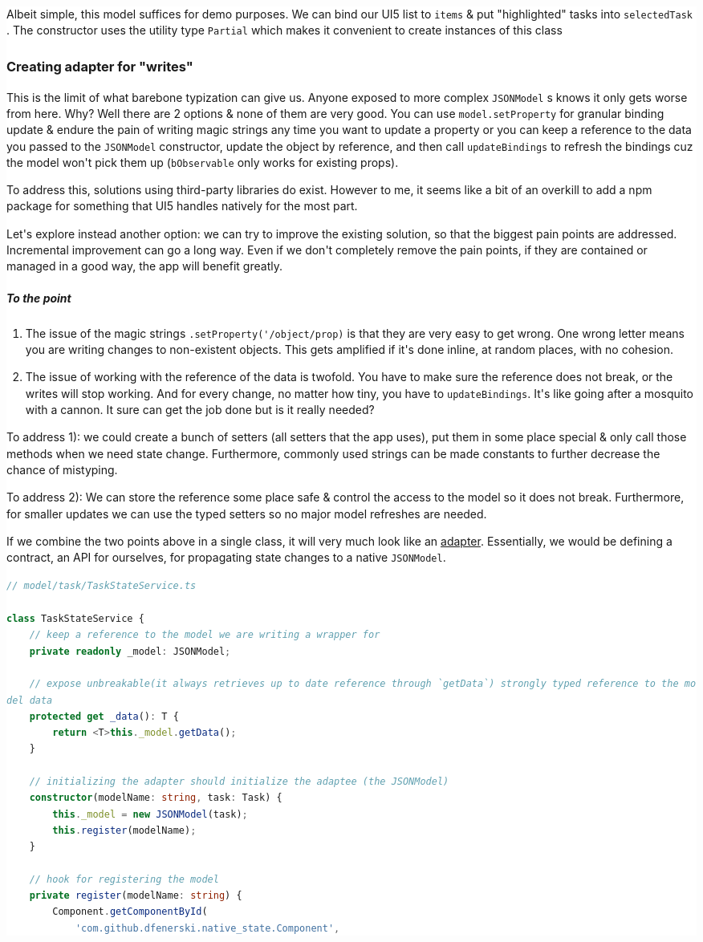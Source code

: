 Albeit simple, this model suffices for demo purposes. We can bind our UI5 list to `items` & put "highlighted" tasks into `selectedTask` . The constructor uses the utility type `Partial` which makes it convenient to create instances of this class 

### Creating adapter for "writes"

This is the limit of what barebone typization can give us. Anyone exposed to more complex `JSONModel`  s knows it only gets worse from here. Why? Well there are 2 options & none of them are very good. You can use `model.setProperty` for granular binding update & endure the pain of writing magic strings any time you want to update a property or you can keep a reference to the data you passed to the `JSONModel` constructor, update the object by reference, and then call `updateBindings` to refresh the bindings cuz the model won't pick them up (`bObservable` only works for existing props).

To address this, solutions using third-party libraries do exist. However to me, it seems like a bit of an overkill to add a npm package for something that UI5 handles natively for the most part. 

Let's explore instead another option: we can try to improve the existing solution, so that the biggest pain points are addressed. Incremental improvement can go a long way. Even if we don't completely remove the pain points, if they are contained or managed in a good way, the app will benefit greatly.

##### To the point

1. The issue of the magic strings `.setProperty('/object/prop)` is that they are very easy to get wrong. One wrong letter means you are writing changes to non-existent objects. This gets amplified if it's done inline, at random places, with no cohesion.

2. The issue of working with the reference of the data is twofold. You have to make sure the reference does not break, or the writes will stop working. And for every change, no matter how tiny, you have to `updateBindings`. It's like going after a mosquito with a cannon. It sure can get the job done but is it really needed?


To address 1): we could create a bunch of setters (all setters that the app uses), put them in some place special & only call those methods when we need state change. Furthermore, commonly used strings can be made constants to further decrease the chance of mistyping.

To address 2): We can store the reference some place safe & control the access to the model so it does not break. Furthermore, for smaller updates we can use the typed setters so no major model refreshes are needed.

If we combine the two points above in a single class, it will very much look like an [adapter](https://en.wikipedia.org/wiki/Adapter_pattern). Essentially, we would be defining a contract, an API for ourselves, for propagating state changes to a native  `JSONModel`.

```typescript
// model/task/TaskStateService.ts

class TaskStateService {
	// keep a reference to the model we are writing a wrapper for
    private readonly _model: JSONModel;

	// expose unbreakable(it always retrieves up to date reference through `getData`) strongly typed reference to the model data
    protected get _data(): T {
        return <T>this._model.getData();
    }

	// initializing the adapter should initialize the adaptee (the JSONModel)
    constructor(modelName: string, task: Task) {
        this._model = new JSONModel(task);
        this.register(modelName);
    }

    // hook for registering the model
    private register(modelName: string) {
        Component.getComponentById(
            'com.github.dfenerski.native_state.Component',
```